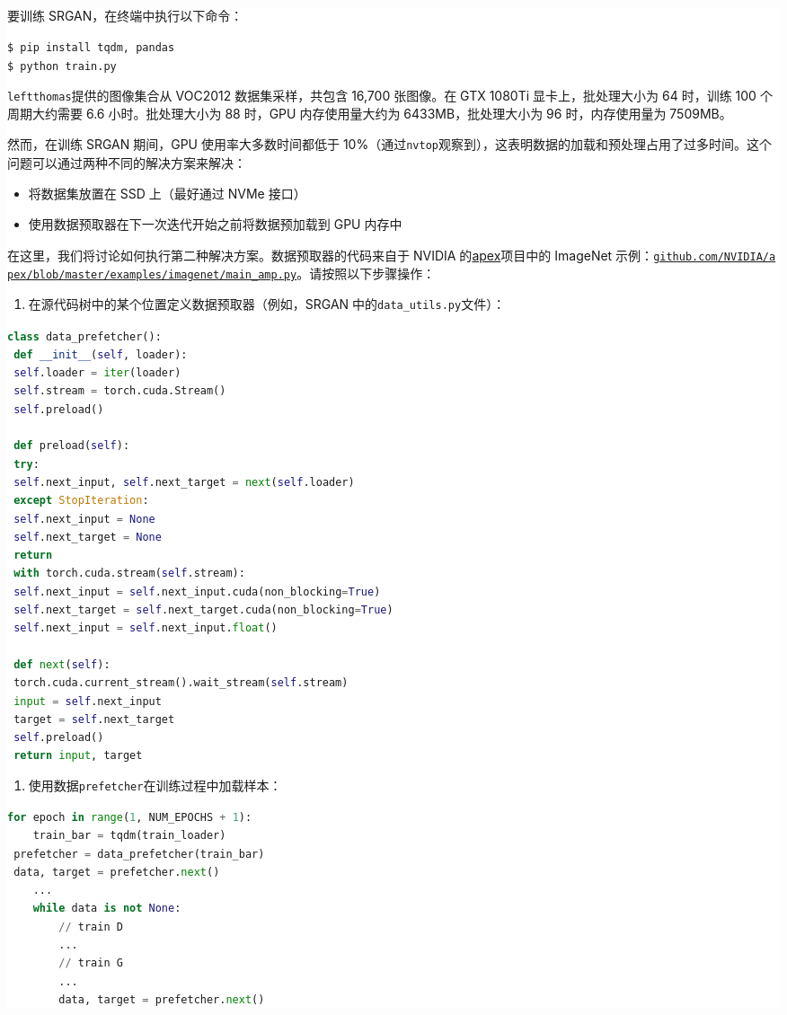 要训练 SRGAN，在终端中执行以下命令：

```py
$ pip install tqdm, pandas
$ python train.py
```

`leftthomas`提供的图像集合从 VOC2012 数据集采样，共包含 16,700 张图像。在 GTX 1080Ti 显卡上，批处理大小为 64 时，训练 100 个周期大约需要 6.6 小时。批处理大小为 88 时，GPU 内存使用量大约为 6433MB，批处理大小为 96 时，内存使用量为 7509MB。

然而，在训练 SRGAN 期间，GPU 使用率大多数时间都低于 10%（通过`nvtop`观察到），这表明数据的加载和预处理占用了过多时间。这个问题可以通过两种不同的解决方案来解决：

+   将数据集放置在 SSD 上（最好通过 NVMe 接口）

+   使用数据预取器在下一次迭代开始之前将数据预加载到 GPU 内存中

在这里，我们将讨论如何执行第二种解决方案。数据预取器的代码来自于 NVIDIA 的[apex](https://github.com/NVIDIA/apex)项目中的 ImageNet 示例：[`github.com/NVIDIA/apex/blob/master/examples/imagenet/main_amp.py`](https://github.com/NVIDIA/apex/blob/master/examples/imagenet/main_amp.py)。请按照以下步骤操作：

1.  在源代码树中的某个位置定义数据预取器（例如，SRGAN 中的`data_utils.py`文件）：

```py
class data_prefetcher():
 def __init__(self, loader):
 self.loader = iter(loader)
 self.stream = torch.cuda.Stream()
 self.preload()

 def preload(self):
 try:
 self.next_input, self.next_target = next(self.loader)
 except StopIteration:
 self.next_input = None
 self.next_target = None
 return
 with torch.cuda.stream(self.stream):
 self.next_input = self.next_input.cuda(non_blocking=True)
 self.next_target = self.next_target.cuda(non_blocking=True)
 self.next_input = self.next_input.float()

 def next(self):
 torch.cuda.current_stream().wait_stream(self.stream)
 input = self.next_input
 target = self.next_target
 self.preload()
 return input, target
```

1.  使用数据`prefetcher`在训练过程中加载样本：

```py
for epoch in range(1, NUM_EPOCHS + 1):
    train_bar = tqdm(train_loader)
 prefetcher = data_prefetcher(train_bar)
 data, target = prefetcher.next()
    ...
    while data is not None:
        // train D
        ...
        // train G
        ...
        data, target = prefetcher.next()
```
